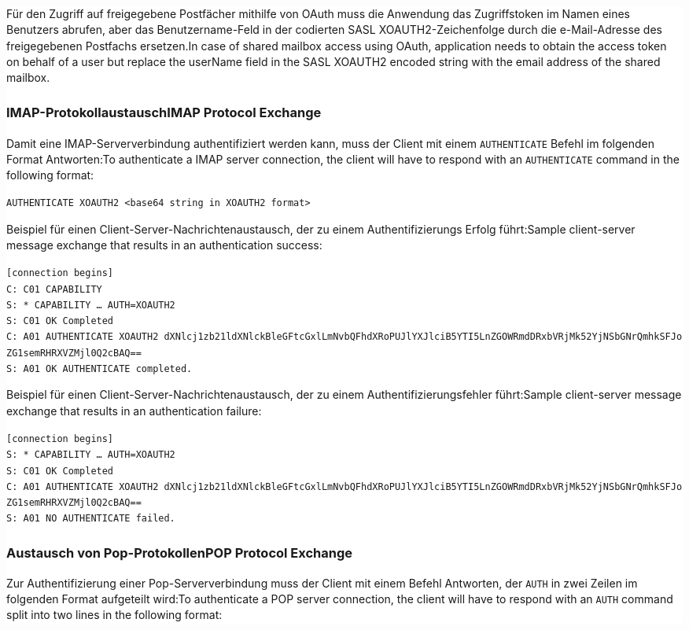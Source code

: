 <span data-ttu-id="8cb93-153">Für den Zugriff auf freigegebene Postfächer mithilfe von OAuth muss die Anwendung das Zugriffstoken im Namen eines Benutzers abrufen, aber das Benutzername-Feld in der codierten SASL XOAUTH2-Zeichenfolge durch die e-Mail-Adresse des freigegebenen Postfachs ersetzen.</span><span class="sxs-lookup"><span data-stu-id="8cb93-153">In case of shared mailbox access using OAuth, application needs to obtain the access token on behalf of a user but replace the userName field in the SASL XOAUTH2 encoded string with the email address of the shared mailbox.</span></span> 

### <a name="imap-protocol-exchange"></a><span data-ttu-id="8cb93-154">IMAP-Protokollaustausch</span><span class="sxs-lookup"><span data-stu-id="8cb93-154">IMAP Protocol Exchange</span></span>

<span data-ttu-id="8cb93-155">Damit eine IMAP-Serververbindung authentifiziert werden kann, muss der Client mit einem `AUTHENTICATE` Befehl im folgenden Format Antworten:</span><span class="sxs-lookup"><span data-stu-id="8cb93-155">To authenticate a IMAP server connection, the client will have to respond with an `AUTHENTICATE` command in the following format:</span></span>

```text
AUTHENTICATE XOAUTH2 <base64 string in XOAUTH2 format>
```

<span data-ttu-id="8cb93-156">Beispiel für einen Client-Server-Nachrichtenaustausch, der zu einem Authentifizierungs Erfolg führt:</span><span class="sxs-lookup"><span data-stu-id="8cb93-156">Sample client-server message exchange that results in an authentication success:</span></span>

```text
[connection begins]
C: C01 CAPABILITY
S: * CAPABILITY … AUTH=XOAUTH2
S: C01 OK Completed
C: A01 AUTHENTICATE XOAUTH2 dXNlcj1zb21ldXNlckBleGFtcGxlLmNvbQFhdXRoPUJlYXJlciB5YTI5LnZGOWRmdDRxbVRjMk52YjNSbGNrQmhkSFJoZG1semRHRXVZMjl0Q2cBAQ==
S: A01 OK AUTHENTICATE completed.
```

<span data-ttu-id="8cb93-157">Beispiel für einen Client-Server-Nachrichtenaustausch, der zu einem Authentifizierungsfehler führt:</span><span class="sxs-lookup"><span data-stu-id="8cb93-157">Sample client-server message exchange that results in an authentication failure:</span></span>

```text
[connection begins]
S: * CAPABILITY … AUTH=XOAUTH2
S: C01 OK Completed
C: A01 AUTHENTICATE XOAUTH2 dXNlcj1zb21ldXNlckBleGFtcGxlLmNvbQFhdXRoPUJlYXJlciB5YTI5LnZGOWRmdDRxbVRjMk52YjNSbGNrQmhkSFJoZG1semRHRXVZMjl0Q2cBAQ==
S: A01 NO AUTHENTICATE failed.
```

### <a name="pop-protocol-exchange"></a><span data-ttu-id="8cb93-158">Austausch von Pop-Protokollen</span><span class="sxs-lookup"><span data-stu-id="8cb93-158">POP Protocol Exchange</span></span>

<span data-ttu-id="8cb93-159">Zur Authentifizierung einer Pop-Serververbindung muss der Client mit einem Befehl Antworten, der `AUTH` in zwei Zeilen im folgenden Format aufgeteilt wird:</span><span class="sxs-lookup"><span data-stu-id="8cb93-159">To authenticate a POP server connection, the client will have to respond with an `AUTH` command split into two lines in the following format:</span></span>    
